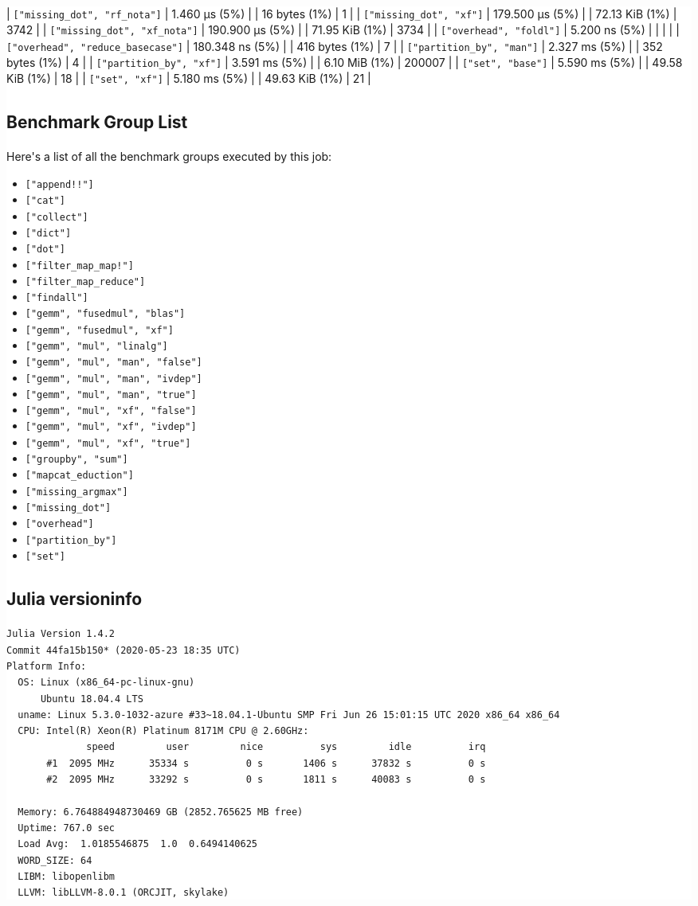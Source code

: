 | `["missing_dot", "rf_nota"]`             |   1.460 μs (5%) |         |   16 bytes (1%) |           1 |
| `["missing_dot", "xf"]`                  | 179.500 μs (5%) |         |  72.13 KiB (1%) |        3742 |
| `["missing_dot", "xf_nota"]`             | 190.900 μs (5%) |         |  71.95 KiB (1%) |        3734 |
| `["overhead", "foldl"]`                  |   5.200 ns (5%) |         |                 |             |
| `["overhead", "reduce_basecase"]`        | 180.348 ns (5%) |         |  416 bytes (1%) |           7 |
| `["partition_by", "man"]`                |   2.327 ms (5%) |         |  352 bytes (1%) |           4 |
| `["partition_by", "xf"]`                 |   3.591 ms (5%) |         |   6.10 MiB (1%) |      200007 |
| `["set", "base"]`                        |   5.590 ms (5%) |         |  49.58 KiB (1%) |          18 |
| `["set", "xf"]`                          |   5.180 ms (5%) |         |  49.63 KiB (1%) |          21 |

## Benchmark Group List
Here's a list of all the benchmark groups executed by this job:

- `["append!!"]`
- `["cat"]`
- `["collect"]`
- `["dict"]`
- `["dot"]`
- `["filter_map_map!"]`
- `["filter_map_reduce"]`
- `["findall"]`
- `["gemm", "fusedmul", "blas"]`
- `["gemm", "fusedmul", "xf"]`
- `["gemm", "mul", "linalg"]`
- `["gemm", "mul", "man", "false"]`
- `["gemm", "mul", "man", "ivdep"]`
- `["gemm", "mul", "man", "true"]`
- `["gemm", "mul", "xf", "false"]`
- `["gemm", "mul", "xf", "ivdep"]`
- `["gemm", "mul", "xf", "true"]`
- `["groupby", "sum"]`
- `["mapcat_eduction"]`
- `["missing_argmax"]`
- `["missing_dot"]`
- `["overhead"]`
- `["partition_by"]`
- `["set"]`

## Julia versioninfo
```
Julia Version 1.4.2
Commit 44fa15b150* (2020-05-23 18:35 UTC)
Platform Info:
  OS: Linux (x86_64-pc-linux-gnu)
      Ubuntu 18.04.4 LTS
  uname: Linux 5.3.0-1032-azure #33~18.04.1-Ubuntu SMP Fri Jun 26 15:01:15 UTC 2020 x86_64 x86_64
  CPU: Intel(R) Xeon(R) Platinum 8171M CPU @ 2.60GHz: 
              speed         user         nice          sys         idle          irq
       #1  2095 MHz      35334 s          0 s       1406 s      37832 s          0 s
       #2  2095 MHz      33292 s          0 s       1811 s      40083 s          0 s
       
  Memory: 6.764884948730469 GB (2852.765625 MB free)
  Uptime: 767.0 sec
  Load Avg:  1.0185546875  1.0  0.6494140625
  WORD_SIZE: 64
  LIBM: libopenlibm
  LLVM: libLLVM-8.0.1 (ORCJIT, skylake)
```